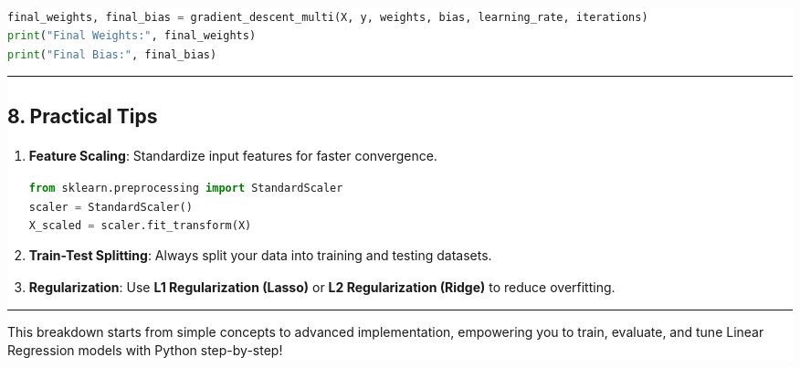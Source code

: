 ```python
final_weights, final_bias = gradient_descent_multi(X, y, weights, bias, learning_rate, iterations)
print("Final Weights:", final_weights)
print("Final Bias:", final_bias)
```

---

## 8. Practical Tips

1. **Feature Scaling**:
   Standardize input features for faster convergence.
   ```python
   from sklearn.preprocessing import StandardScaler
   scaler = StandardScaler()
   X_scaled = scaler.fit_transform(X)
   ```

2. **Train-Test Splitting**:
   Always split your data into training and testing datasets.

3. **Regularization**:
   Use **L1 Regularization (Lasso)** or **L2 Regularization (Ridge)** to reduce overfitting.

---

This breakdown starts from simple concepts to advanced implementation, empowering you to train, evaluate, and tune Linear Regression models with Python step-by-step!